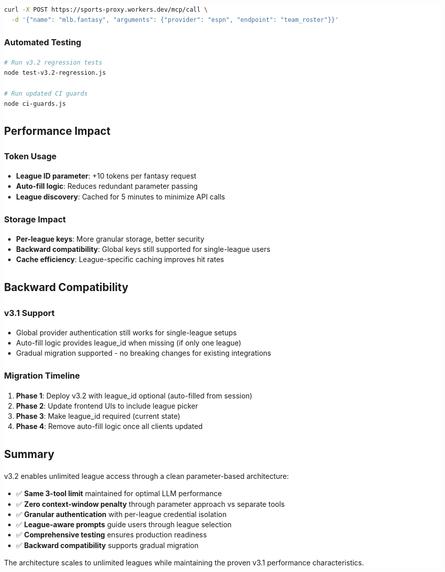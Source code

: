 ```bash
curl -X POST https://sports-proxy.workers.dev/mcp/call \
  -d '{"name": "mlb.fantasy", "arguments": {"provider": "espn", "endpoint": "team_roster"}}'
```

### Automated Testing
```bash
# Run v3.2 regression tests
node test-v3.2-regression.js

# Run updated CI guards
node ci-guards.js
```

## Performance Impact

### Token Usage
- **League ID parameter**: +10 tokens per fantasy request
- **Auto-fill logic**: Reduces redundant parameter passing
- **League discovery**: Cached for 5 minutes to minimize API calls

### Storage Impact
- **Per-league keys**: More granular storage, better security
- **Backward compatibility**: Global keys still supported for single-league users
- **Cache efficiency**: League-specific caching improves hit rates

## Backward Compatibility

### v3.1 Support
- Global provider authentication still works for single-league setups
- Auto-fill logic provides league_id when missing (if only one league)
- Gradual migration supported - no breaking changes for existing integrations

### Migration Timeline
1. **Phase 1**: Deploy v3.2 with league_id optional (auto-filled from session)
2. **Phase 2**: Update frontend UIs to include league picker
3. **Phase 3**: Make league_id required (current state)
4. **Phase 4**: Remove auto-fill logic once all clients updated

## Summary

v3.2 enables unlimited league access through a clean parameter-based architecture:

- ✅ **Same 3-tool limit** maintained for optimal LLM performance
- ✅ **Zero context-window penalty** through parameter approach vs separate tools
- ✅ **Granular authentication** with per-league credential isolation  
- ✅ **League-aware prompts** guide users through league selection
- ✅ **Comprehensive testing** ensures production readiness
- ✅ **Backward compatibility** supports gradual migration

The architecture scales to unlimited leagues while maintaining the proven v3.1 performance characteristics.